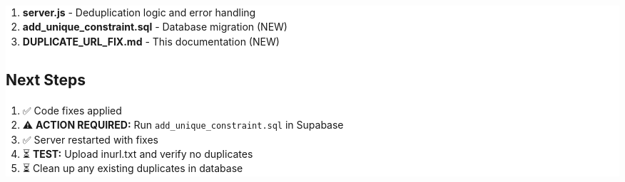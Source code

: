 1. **server.js** - Deduplication logic and error handling
2. **add_unique_constraint.sql** - Database migration (NEW)
3. **DUPLICATE_URL_FIX.md** - This documentation (NEW)

## Next Steps

1. ✅ Code fixes applied
2. ⚠️ **ACTION REQUIRED:** Run `add_unique_constraint.sql` in Supabase
3. ✅ Server restarted with fixes
4. ⏳ **TEST:** Upload inurl.txt and verify no duplicates
5. ⏳ Clean up any existing duplicates in database
